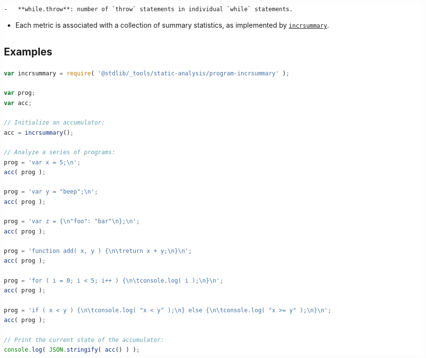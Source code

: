     -   **while.throw**: number of `throw` statements in individual `while` statements.

-   Each metric is associated with a collection of summary statistics, as implemented by [`incrsummary`][@stdlib/math/stats/incr/summary].

</section>





<section class="examples">

## Examples

```javascript
var incrsummary = require( '@stdlib/_tools/static-analysis/program-incrsummary' );

var prog;
var acc;

// Initialize an accumulator:
acc = incrsummary();

// Analyze a series of programs:
prog = 'var x = 5;\n';
acc( prog );

prog = 'var y = "beep";\n';
acc( prog );

prog = 'var z = {\n"foo": "bar"\n};\n';
acc( prog );

prog = 'function add( x, y ) {\n\treturn x + y;\n}\n';
acc( prog );

prog = 'for ( i = 0; i < 5; i++ ) {\n\tconsole.log( i );\n}\n';
acc( prog );

prog = 'if ( x < y ) {\n\tconsole.log( "x < y" );\n} else {\n\tconsole.log( "x >= y" );\n}\n';
acc( prog );

// Print the current state of the accumulator:
console.log( JSON.stringify( acc() ) );
```

</section>





<section class="references">

</section>





<section class="links">

[@stdlib/buffer/ctor]: https://github.com/stdlib-js/stdlib

[@stdlib/_tools/static-analysis/program-summary]: https://github.com/stdlib-js/stdlib

[@stdlib/math/stats/incr/summary]: https://github.com/stdlib-js/stdlib

</section>


